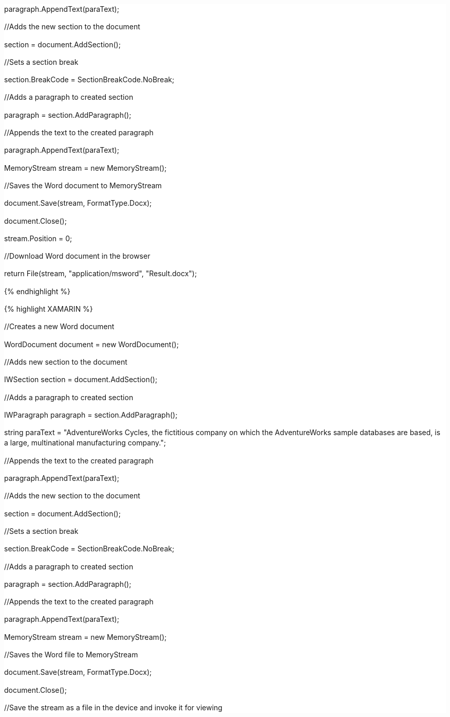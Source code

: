 
paragraph.AppendText(paraText);

//Adds the new section to the document

section = document.AddSection();

//Sets a section break

section.BreakCode = SectionBreakCode.NoBreak;
            
//Adds a paragraph to created section

paragraph = section.AddParagraph();

//Appends the text to the created paragraph

paragraph.AppendText(paraText);

MemoryStream stream = new MemoryStream();

//Saves the Word document to  MemoryStream

document.Save(stream, FormatType.Docx);

document.Close();

stream.Position = 0;

//Download Word document in the browser

return File(stream, "application/msword", "Result.docx");


{% endhighlight %} 

{% highlight XAMARIN %}

 //Creates a new Word document

WordDocument document = new WordDocument();

//Adds new section to the document

IWSection section = document.AddSection();

//Adds a paragraph to created section

IWParagraph paragraph = section.AddParagraph();

string paraText = "AdventureWorks Cycles, the fictitious company on which the AdventureWorks sample databases are based, is a large, multinational manufacturing company.";

//Appends the text to the created paragraph

paragraph.AppendText(paraText);

//Adds the new section to the document

section = document.AddSection();

//Sets a section break

section.BreakCode = SectionBreakCode.NoBreak;

//Adds a paragraph to created section

paragraph = section.AddParagraph();

//Appends the text to the created paragraph

paragraph.AppendText(paraText);

MemoryStream stream = new MemoryStream();

//Saves the Word file to MemoryStream

document.Save(stream, FormatType.Docx);

document.Close();

//Save the stream as a file in the device and invoke it for viewing